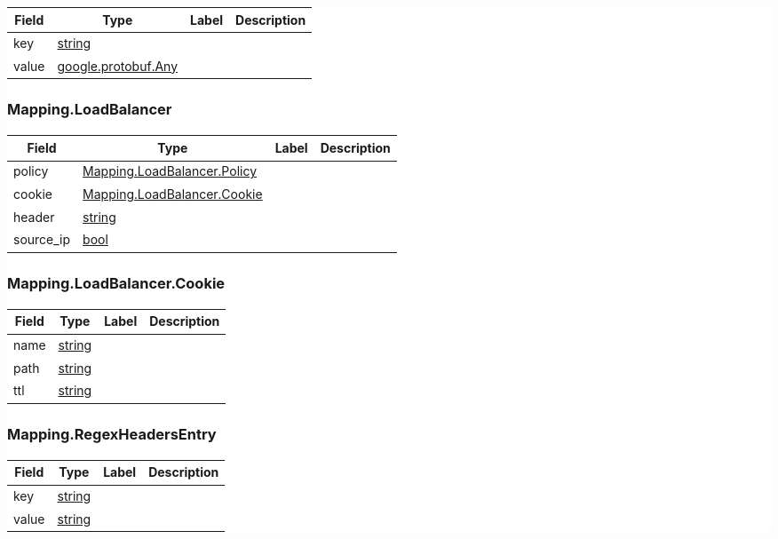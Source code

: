 
| Field | Type | Label | Description |
| ----- | ---- | ----- | ----------- |
| key | [string](#string) |  |  |
| value | [google.protobuf.Any](#google.protobuf.Any) |  |  |






<a name=".Mapping.LoadBalancer"></a>

### Mapping.LoadBalancer



| Field | Type | Label | Description |
| ----- | ---- | ----- | ----------- |
| policy | [Mapping.LoadBalancer.Policy](#Mapping.LoadBalancer.Policy) |  |  |
| cookie | [Mapping.LoadBalancer.Cookie](#Mapping.LoadBalancer.Cookie) |  |  |
| header | [string](#string) |  |  |
| source_ip | [bool](#bool) |  |  |






<a name=".Mapping.LoadBalancer.Cookie"></a>

### Mapping.LoadBalancer.Cookie



| Field | Type | Label | Description |
| ----- | ---- | ----- | ----------- |
| name | [string](#string) |  |  |
| path | [string](#string) |  |  |
| ttl | [string](#string) |  |  |






<a name=".Mapping.RegexHeadersEntry"></a>

### Mapping.RegexHeadersEntry



| Field | Type | Label | Description |
| ----- | ---- | ----- | ----------- |
| key | [string](#string) |  |  |
| value | [string](#string) |  |  |
